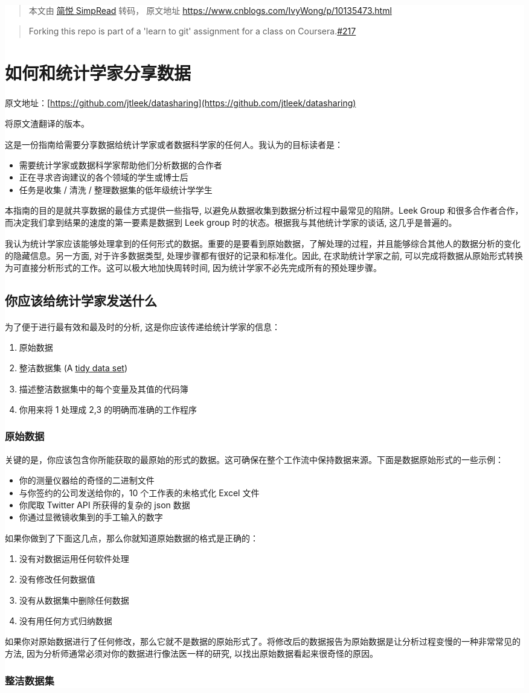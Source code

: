 > 本文由 [简悦 SimpRead](http://ksria.com/simpread/) 转码， 原文地址 https://www.cnblogs.com/IvyWong/p/10135473.html

> Forking this repo is part of a 'learn to git' assignment for a class on Coursera.[#217](https://github.com/jtleek/datasharing/issues/217#issuecomment-66935401)

如何和统计学家分享数据
===========

原文地址：[https://github.com/jtleek/datasharing](https://github.com/jtleek/datasharing)

将原文渣翻译的版本。

这是一份指南给需要分享数据给统计学家或者数据科学家的任何人。我认为的目标读者是：

*   需要统计学家或数据科学家帮助他们分析数据的合作者
*   正在寻求咨询建议的各个领域的学生或博士后
*   任务是收集 / 清洗 / 整理数据集的低年级统计学学生

本指南的目的是就共享数据的最佳方式提供一些指导, 以避免从数据收集到数据分析过程中最常见的陷阱。Leek Group 和很多合作者合作，而决定我们拿到结果的速度的第一要素是数据到 Leek group 时的状态。根据我与其他统计学家的谈话, 这几乎是普遍的。

我认为统计学家应该能够处理拿到的任何形式的数据。重要的是要看到原始数据，了解处理的过程，并且能够综合其他人的数据分析的变化的隐藏信息。另一方面, 对于许多数据类型, 处理步骤都有很好的记录和标准化。因此, 在求助统计学家之前, 可以完成将数据从原始形式转换为可直接分析形式的工作。这可以极大地加快周转时间, 因为统计学家不必先完成所有的预处理步骤。

你应该给统计学家发送什么
----------------------------

为了便于进行最有效和最及时的分析, 这是你应该传递给统计学家的信息：

1. 原始数据

2. 整洁数据集 (A [tidy data set](http://vita.had.co.nz/papers/tidy-data.pdf))

3. 描述整洁数据集中的每个变量及其值的代码簿

4. 你用来将 1 处理成 2,3 的明确而准确的工作程序

### 原始数据

关键的是，你应该包含你所能获取的最原始的形式的数据。这可确保在整个工作流中保持数据来源。下面是数据原始形式的一些示例：

*   你的测量仪器给的奇怪的二进制文件
*   与你签约的公司发送给你的，10 个工作表的未格式化 Excel 文件
*   你爬取 Twitter API 所获得的复杂的 json 数据
*   你通过显微镜收集到的手工输入的数字

如果你做到了下面这几点，那么你就知道原始数据的格式是正确的：

1. 没有对数据运用任何软件处理

2. 没有修改任何数据值

3. 没有从数据集中删除任何数据

4. 没有用任何方式归纳数据

如果你对原始数据进行了任何修改，那么它就不是数据的原始形式了。将修改后的数据报告为原始数据是让分析过程变慢的一种非常常见的方法, 因为分析师通常必须对你的数据进行像法医一样的研究, 以找出原始数据看起来很奇怪的原因。

### 整洁数据集
